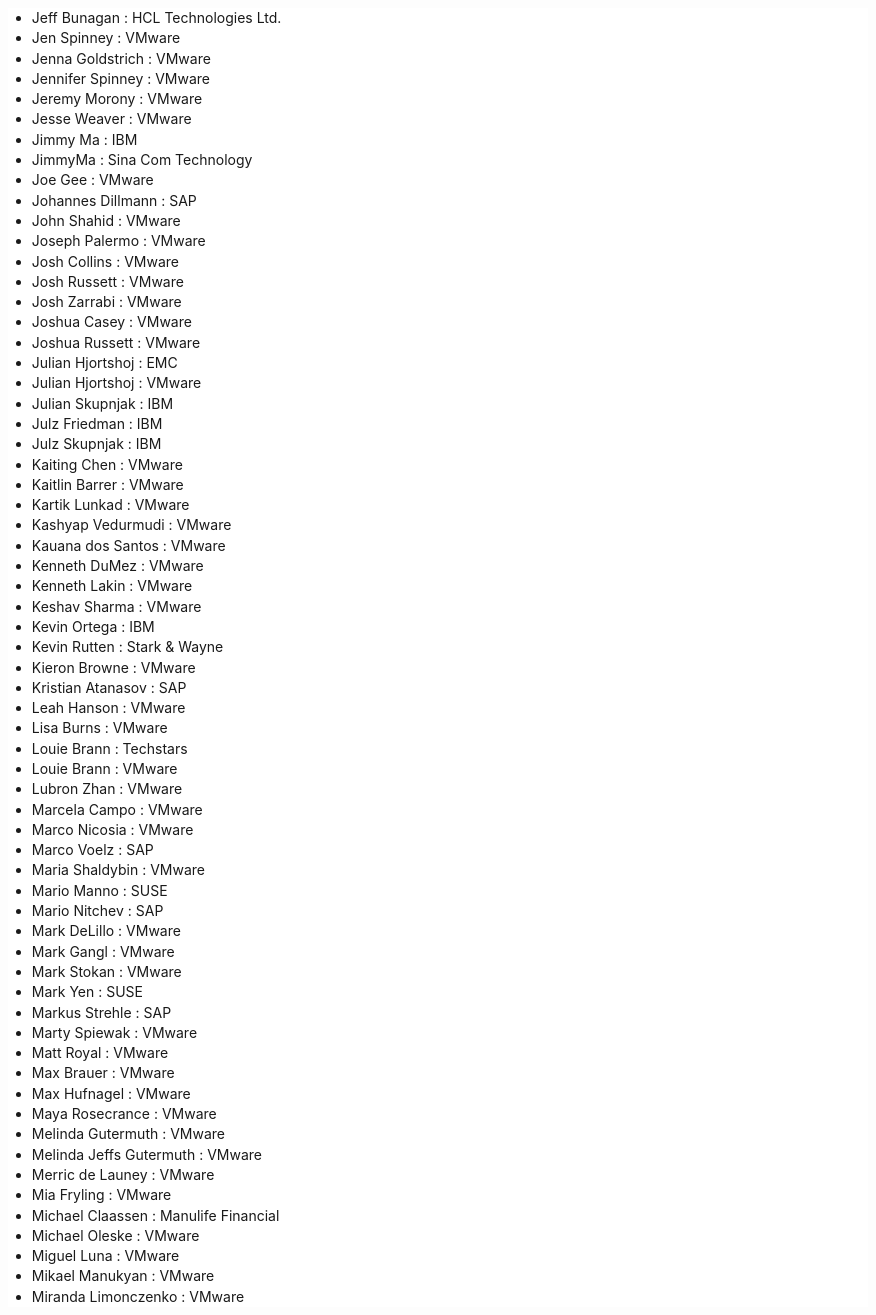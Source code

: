 - 	Jeff Bunagan	 : 	HCL Technologies Ltd.
- 	Jen Spinney	 : 	VMware
- 	Jenna Goldstrich	 : 	VMware
- 	Jennifer Spinney	 : 	VMware
- 	Jeremy Morony	 : 	VMware
- 	Jesse Weaver	 : 	VMware
- 	Jimmy Ma	 : 	IBM
- 	JimmyMa	 : 	Sina Com Technology
- 	Joe Gee	 : 	VMware
- 	Johannes Dillmann	 : 	SAP
- 	John Shahid	 : 	VMware
- 	Joseph Palermo	 : 	VMware
- 	Josh Collins	 : 	VMware
- 	Josh Russett	 : 	VMware
- 	Josh Zarrabi	 : 	VMware
- 	Joshua Casey	 : 	VMware
- 	Joshua Russett	 : 	VMware
- 	Julian Hjortshoj	 : 	EMC
- 	Julian Hjortshoj	 : 	VMware
- 	Julian Skupnjak	 : 	IBM
- 	Julz Friedman	 : 	IBM
- 	Julz Skupnjak	 : 	IBM
- 	Kaiting Chen	 : 	VMware
- 	Kaitlin Barrer	 : 	VMware
- 	Kartik Lunkad	 : 	VMware
- 	Kashyap Vedurmudi	 : 	VMware
- 	Kauana dos Santos	 : 	VMware
- 	Kenneth DuMez	 : 	VMware
- 	Kenneth Lakin	 : 	VMware
- 	Keshav Sharma	 : 	VMware
- 	Kevin Ortega	 : 	IBM
- 	Kevin Rutten	 : 	Stark & Wayne
- 	Kieron Browne	 : 	VMware
- 	Kristian Atanasov	 : 	SAP
- 	Leah Hanson	 : 	VMware
- 	Lisa Burns	 : 	VMware
- 	Louie Brann	 : 	Techstars
- 	Louie Brann	 : 	VMware
- 	Lubron Zhan	 : 	VMware
- 	Marcela Campo	 : 	VMware
- 	Marco Nicosia	 : 	VMware
- 	Marco Voelz	 : 	SAP
- 	Maria Shaldybin	 : 	VMware
- 	Mario Manno	 : 	SUSE
- 	Mario Nitchev	 : 	SAP
- 	Mark DeLillo	 : 	VMware
- 	Mark Gangl	 : 	VMware
- 	Mark Stokan	 : 	VMware
- 	Mark Yen	 : 	SUSE
- 	Markus Strehle	 : 	SAP
- 	Marty Spiewak	 : 	VMware
- 	Matt Royal	 : 	VMware
- 	Max Brauer	 : 	VMware
- 	Max Hufnagel	 : 	VMware
- 	Maya Rosecrance	 : 	VMware
- 	Melinda Gutermuth	 : 	VMware
- 	Melinda Jeffs Gutermuth	 : 	VMware
- 	Merric de Launey	 : 	VMware
- 	Mia Fryling	 : 	VMware
- 	Michael Claassen	 : 	Manulife Financial
- 	Michael Oleske	 : 	VMware
- 	Miguel Luna	 : 	VMware
- 	Mikael Manukyan	 : 	VMware
- 	Miranda Limonczenko	 : 	VMware